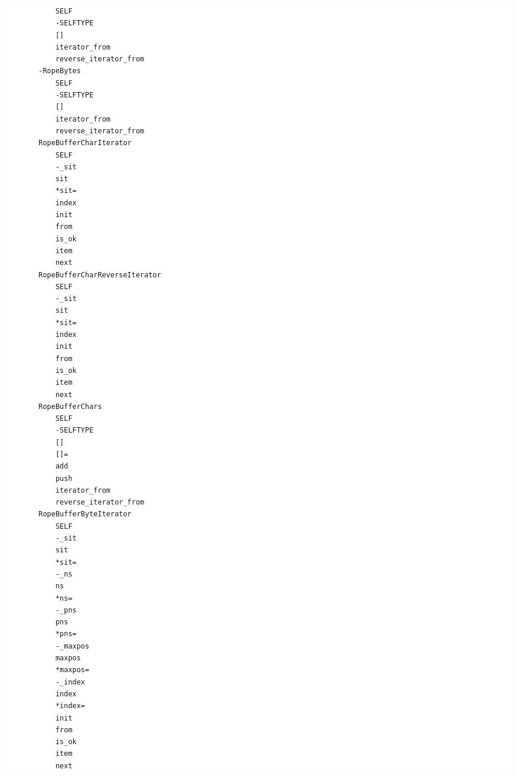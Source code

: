 				SELF
				-SELFTYPE
				[]
				iterator_from
				reverse_iterator_from
			-RopeBytes
				SELF
				-SELFTYPE
				[]
				iterator_from
				reverse_iterator_from
			RopeBufferCharIterator
				SELF
				-_sit
				sit
				*sit=
				index
				init
				from
				is_ok
				item
				next
			RopeBufferCharReverseIterator
				SELF
				-_sit
				sit
				*sit=
				index
				init
				from
				is_ok
				item
				next
			RopeBufferChars
				SELF
				-SELFTYPE
				[]
				[]=
				add
				push
				iterator_from
				reverse_iterator_from
			RopeBufferByteIterator
				SELF
				-_sit
				sit
				*sit=
				-_ns
				ns
				*ns=
				-_pns
				pns
				*pns=
				-_maxpos
				maxpos
				*maxpos=
				-_index
				index
				*index=
				init
				from
				is_ok
				item
				next